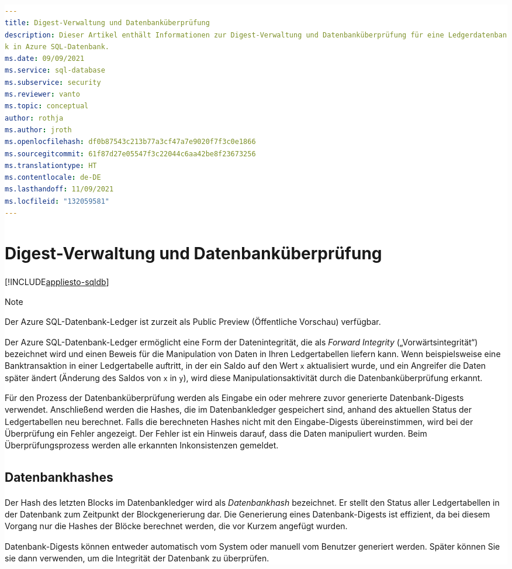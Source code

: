 ```yaml
---
title: Digest-Verwaltung und Datenbanküberprüfung
description: Dieser Artikel enthält Informationen zur Digest-Verwaltung und Datenbanküberprüfung für eine Ledgerdatenbank in Azure SQL-Datenbank.
ms.date: 09/09/2021
ms.service: sql-database
ms.subservice: security
ms.reviewer: vanto
ms.topic: conceptual
author: rothja
ms.author: jroth
ms.openlocfilehash: df0b87543c213b77a3cf47a7e9020f7f3c0e1866
ms.sourcegitcommit: 61f87d27e05547f3c22044c6aa42be8f23673256
ms.translationtype: HT
ms.contentlocale: de-DE
ms.lasthandoff: 11/09/2021
ms.locfileid: "132059581"
---
```

# <a name="digest-management-and-database-verification"></a>Digest-Verwaltung und Datenbanküberprüfung

[!INCLUDE[appliesto-sqldb](../includes/appliesto-sqldb.md)]

> [!NOTE]
> Der Azure SQL-Datenbank-Ledger ist zurzeit als Public Preview (Öffentliche Vorschau) verfügbar.

Der Azure SQL-Datenbank-Ledger ermöglicht eine Form der Datenintegrität, die als *Forward Integrity* („Vorwärtsintegrität“) bezeichnet wird und einen Beweis für die Manipulation von Daten in Ihren Ledgertabellen liefern kann. Wenn beispielsweise eine Banktransaktion in einer Ledgertabelle auftritt, in der ein Saldo auf den Wert `x` aktualisiert wurde, und ein Angreifer die Daten später ändert (Änderung des Saldos von `x` in `y`), wird diese Manipulationsaktivität durch die Datenbanküberprüfung erkannt.  

Für den Prozess der Datenbanküberprüfung werden als Eingabe ein oder mehrere zuvor generierte Datenbank-Digests verwendet. Anschließend werden die Hashes, die im Datenbankledger gespeichert sind, anhand des aktuellen Status der Ledgertabellen neu berechnet. Falls die berechneten Hashes nicht mit den Eingabe-Digests übereinstimmen, wird bei der Überprüfung ein Fehler angezeigt. Der Fehler ist ein Hinweis darauf, dass die Daten manipuliert wurden. Beim Überprüfungsprozess werden alle erkannten Inkonsistenzen gemeldet.

## <a name="database-digests"></a>Datenbankhashes

Der Hash des letzten Blocks im Datenbankledger wird als *Datenbankhash* bezeichnet. Er stellt den Status aller Ledgertabellen in der Datenbank zum Zeitpunkt der Blockgenerierung dar. Die Generierung eines Datenbank-Digests ist effizient, da bei diesem Vorgang nur die Hashes der Blöcke berechnet werden, die vor Kurzem angefügt wurden. 

Datenbank-Digests können entweder automatisch vom System oder manuell vom Benutzer generiert werden. Später können Sie sie dann verwenden, um die Integrität der Datenbank zu überprüfen. 
